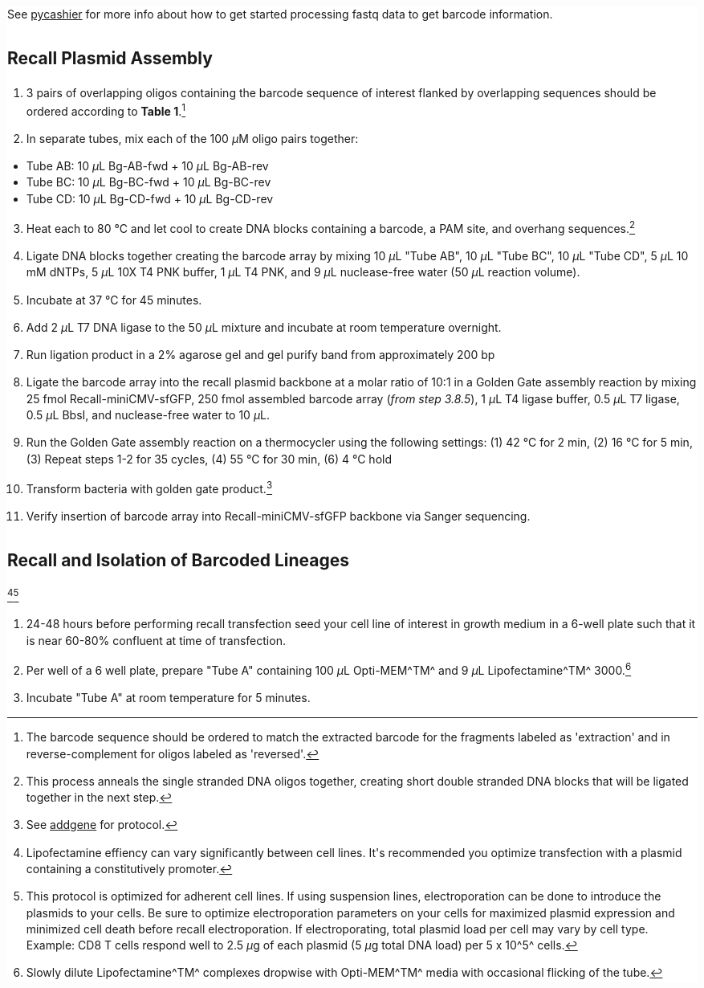 See [pycashier](https://github.com/brocklab/pycashier) for more info about how to get started processing fastq data to get barcode information.



## Recall Plasmid Assembly

1.  3 pairs of overlapping oligos containing the barcode sequence of interest flanked by overlapping sequences should be ordered according to **Table 1**.[^56]

[^56]: The barcode sequence should be ordered to match the extracted barcode for the fragments labeled as 'extraction' and in reverse-complement for oligos labeled as 'reversed'.

2.  In separate tubes, mix each of the 100 $\mu$M oligo pairs together:

- Tube AB: 10 $\mu$L Bg-AB-fwd + 10 $\mu$L Bg-AB-rev
- Tube BC: 10 $\mu$L Bg-BC-fwd + 10 $\mu$L Bg-BC-rev
- Tube CD: 10 $\mu$L Bg-CD-fwd + 10 $\mu$L Bg-CD-rev

3.  Heat each to 80 °C and let cool to create DNA blocks containing a barcode, a PAM site, and overhang sequences.[^57]

[^57]: This process anneals the single stranded DNA oligos together, creating short double stranded DNA blocks that will be ligated together in the next step.

4.  Ligate DNA blocks together creating the barcode array by mixing 10 $\mu$L "Tube AB", 10 $\mu$L "Tube BC", 10 $\mu$L "Tube CD", 5 $\mu$L 10 mM dNTPs, 5 $\mu$L 10X T4 PNK buffer, 1 $\mu$L T4 PNK, and 9 $\mu$L nuclease-free water (50 $\mu$L reaction volume).

5.  Incubate at 37 °C for 45 minutes.

6.  Add 2 $\mu$L T7 DNA ligase to the 50 $\mu$L mixture and incubate at room temperature overnight.

7.  Run ligation product in a 2% agarose gel and gel purify band from approximately 200 bp

8.  Ligate the barcode array into the recall plasmid backbone at a molar ratio of 10:1 in a Golden Gate assembly reaction by mixing 25 fmol Recall-miniCMV-sfGFP, 250 fmol assembled barcode array (*from step 3.8.5*), 1 $\mu$L T4 ligase buffer, 0.5 $\mu$L T7 ligase, 0.5 $\mu$L BbsI, and nuclease-free water to 10 $\mu$L.

9.  Run the Golden Gate assembly reaction on a thermocycler using the following settings: (1) 42 °C for 2 min, (2) 16 °C for 5 min, (3) Repeat steps 1-2 for 35 cycles, (4) 55 °C for 30 min, (6) 4 °C hold


10. Transform bacteria with golden gate product.[^58]

[^58]: See [addgene](https://www.addgene.org/protocols/bacterial-transformation/) for protocol.

11. Verify insertion of barcode array into Recall-miniCMV-sfGFP backbone via Sanger sequencing.

## Recall and Isolation of Barcoded Lineages

[^59][^60]




[^59]: Lipofectamine effiency can vary significantly between cell lines. It's recommended you optimize transfection with a plasmid containing a constitutively promoter.

[^60]: This protocol is optimized for adherent cell lines. If using suspension lines, electroporation can be done to introduce the plasmids to your cells. Be sure to optimize electroporation parameters on your cells for maximized plasmid expression and minimized cell death before recall electroporation. If electroporating, total plasmid load per cell may vary by cell type. Example: CD8 T cells respond well to 2.5 $\mu$g of each plasmid (5 $\mu$g total DNA load) per 5 x 10^5^ cells.

1.  24-48 hours before performing recall transfection seed your cell line of interest in growth medium in a 6-well plate such that it is near 60-80% confluent at time of transfection.

2.  Per well of a 6 well plate, prepare "Tube A" containing 100 $\mu$L Opti-MEM^TM^ and 9 $\mu$L Lipofectamine^TM^ 3000.[^19]

3.  Incubate "Tube A" at room temperature for 5 minutes.


[10X]: #10x-capture-variations
[^2]: Always use filtered pipette tips when working with DNA to prevent cross-contamination.
[^3]:  A 1X Golden Gate assembly reaction is setup by mixing 25 fmol digested gRNA transfer vector (*from step 3.1.4*), 250 fmol double stranded gRNA barcode DNA (*from step 3.1.1*), 1 $\mu$L T4 ligase buffer, 0.5 $\mu$L T7 ligase, 0.5 $\mu$L BsmBI (CROPseq) or BbsI (10X Capture), and nuclease-free water to 10 $\mu$L.
[^4]:  Letting the water sit on the column for 3-5 minutes before elution increases yield. Re-run elution product through column 3 times to maximize yield.
[^5]:  Make sure to use *E. coli* suitable for use with unstable DNA.
[^6]:  Do not pipet up and down. Ensure bubbles are not added to the mix which can cause electrical arcing and cell death during electroporation).
[^7]: Optimal time constants should be between 4.2-5.4 ms. This protocol was optimized with the EC2 setting on the Bio-Rad MicroPulser^TM^ Electroporator.
[^8]:  Transformation efficiency (TE) is defined as the number of colonies produced with transformation with 1 $\mu$g of plasmid DNA. To calculate TE, count the number of colonies formed on the plate, calculate the amount of DNA used in $\mu$g, and determine your dilution factor. With those variable, TE = Colonies/$\mu$g/Dilution.
[^9]:  Universal phase amplicon sequencing primers are used to add more diversity to the sequencing reads which helps prevents sequencing errors.
[^10]: Choose Illumina i7 index [NNNNNN]{.underline} based on Illumina sequencer to be used and avoid using the same i7 index for different samples.
[^11]: Pre-heat thermocycler to 98 °C before adding tubes to heat block.
[^12]: The number of cycles will depend on the starting template amount (7-23 cycles). A nested PCR reaction may have to be performed to enhance barcode specificity.
[^13]: 80% ethanol should be prepared fresh for each PCR cleanup.
[^14]: Do not over dry the beads, this can result in a loss of yield and quality.
[^15]: Beads may become trapped within the meniscus of the water. Pipetting slowly will keep the beads against the wall of the tube and leave them in the remaining 2 $\mu$L of water.
[^16]: If there are considerable peaks at 120 bp or less, SPRI bead cleanup can be repeated with 1.1X beads to further purify PCR sample, but this will greatly reduce yield.
[^17]: Lentivirus can promiscuously infect cells, including your skin! Use a cuffed-sleeve lab coat and double-glove (one glove under sleeve cuffs, one glove over) at every step involving use of virus.
[^18]: Ethanol does not kill lentivirus. Always keep a working stock of 100% bleach in the BSL-2 culture hood in which virus is being handled. Soak pipet tips, serological pipets, and other disposables that come in contact with virus in 100% bleach and irradiate with UV for at least 30 minutes before disposal as biohazardous waste. Wipe down virus containing tissue culture plates with disinfecting wipes certified to kill HIV such as CaviCide before removing from culture hood.
[^19]: Slowly dilute Lipofectamine^TM^ complexes dropwise with Opti-MEM^TM^ media with occasional flicking of the tube.
[^20]: You are working with live virus at this stage and beyond. Stringently adhere to all biosafety procedures. Bleach and UV all media and containers exposed to live virus and virus producing reagents.
[^21]: Cells exposed to lentivirus are fragile and extra care must be taken in removing and adding media.
[^22]: Virus should be stored in labeled secondary containment.
[^23]: Virus-producing HEK-293T cells should be bleached and UV irradiated in culture for at least 30 minutes to inactivate remaining virus before disposal.
[^24]: Never use a vacuum line to disposal of virus waste as this may produce aerosols.
[^25]: Spin times will vary based on centrifuge angle. spinning at 4 °C will increase the amount of time it takes for media to pass through filter (We have noted that 22 mL takes about 75 minutes).
[^26]: Even just a single freeze-thaw cycle can drastically alter viral titer, be sure to minimize freeze-thaw cycles.
[^27]: Virus should be completed frozen and then thawed before calculating viral titer.
[^28]: Viral titer will vary between cell type and with each new virus preparation.
[^29]: Lentivirus susceptibility and timing should first be determined on your cells of interest using a control plasmid such as a constitutively active GFP. Some cells will require longer or shorter incubation times with the virus and some cells will take longer to produce the transgenic reporter protein.
[^30]: To perform reverse titer on adherent cells, follow the steps for titering on suspension cells through step 3.4.2.5, then return to the adherent protocol at step 3.4.1.6.
[^31]: It is very important to know the number of cells at the time of transduction. This number is used to calculate viral titer.
[^32]: Trypan blue exclusion is performed by mixing equal parts 0.05% Trypan blue with your cell suspension, usually 10 $\mu$L of each, then load 10 $\mu$L of the stained suspension into the hemocytometer.
[^33]: Hexadimethrine bromide is a cationic solution that assists in viral adsorption to cells [@davis2002]. Hexadimethrine bromide can be toxic to some cells. Hexadimethrine bromide sensitivity should be assessed via serial dilution to determine maximum tolerable hexadimethrine bromide dose before determining viral titer. Most cells respond well to 6-8 $\mu$g/mL hexadimethrine bromide.
[^34]: Ensure one well is kept uninfected as a negative control. A range of 0.5-200 $\mu$L is usually sufficient to find viral titer, e.g. 0, 0.5, 1, 5, 10, 25, 50, 100, 150, 200 $\mu$L.
[^35]: Lentiviral exposure time will vary across cell type dependent on growth dynamics and properties intrinsic to the cells. Optimize lentiviral exposure time with constitutively active GFP virus before transduction with sgRNA barcoding library virus. The protocol as described was optimized for MDA-MB-231 (ATCC HTB-26) breast cancer cells.
[^36]: Lentiviral exposure times range between 12-48 hours. Lentiviral exposure time should be minimized to reduce the occurrence of multiple viral integrations.
[^37]: Lentivirus transduced cells are very fragile and should be handled with added care.
[^38]: EDTA and FBS in FACS buffer help to prevent cell clumping. For extra-sticky cells, use 5 mM EDTA in FACS buffer.
[^39]: Use a pipette to remove lentivirus containing supernatant and dispose of in bleach. Do not vacuum aspirate \-- vacuums can cause dangerous viral aerosols.
[^40]: Lentivirus transduced cells are very fragile and should be handled with added care when pipetting.
[^41]: Perform this step three times to ensure removal of trace virus before flow cytometry.
[^42]: Ensure proper controls for flow. Minimally have a positive control expressing BFP and a negative control expressing no fluorescent proteins.
[^43]: BFP populations will be normally distributed. For titer calculations, it is useful to set tight gates such that 99.98% of the negative control cells are captured in the negative gate.
[^44]: Plot will appear logarithmic. Only values within the linear region of the plot should be used to calculate viral titer (usually between 10-40% BFP-positive).
[^45]: [Example]{.underline}: If 5 $\mu$L of virus added to 100,000 cells resulted in 30% BFP-positive cells within the linear region of the titer curve, then the viral titer would be (100,000 x 0.30) / (0.005 mL) = 6.0 x 10^6^ TU/mL
[^46]: [Example]{.underline}: If your viral titer was 6.0 x 10^6^ TU/mL and you wanted to infect 3.0 x 10^6^ cells at an MOI of 0.1, you would need to subject the 3.0 x 10^6^ cells to 50 $\mu$L of virus.
[^47]: A low MOI of 0.1 or below helps prevent occurrence of multiple barcode integrations. In order to uniquely recall cell lineages it is important to maximize the probability that there is one or zero barcodes per cell at the time of transduction. The probability of barcode integration can be modeled as a Poisson distribution [@fehse2004;@kustikova2003].
[^48]: When sorting for sgRNA barcoded cells, use more stringent gating than used for titer determination. Ensure that 0% of negative control samples appear in the sorting gate.
[^49]: It is important to ensure that you have enough cells to sufficiently sample your population depending upon the initial barcode diversity.
[^50]: DNA amount used will be dependent on the nature of the cell population and desired sampling depth. To capture rare events, a maximum of 2 $\mu$g of DNA per reaction can be used and multiple reactions can be done. Given that a single diploid human genome is estimated at \~6.6 pg, 2 $\mu$g of genomic DNA represents that of \~300,000 cells. To capture only highly represented clonal populations, less DNA can be used.
[^61]: Ensure proper controls for flow. Minimally have a positive control singularly positive for BFP, a positive control singularly positive for GFP, and a negative control expressing no fluorescent proteins.
[^62]: When sorting for recalled cells, use stringent gating. Ensure that 0% of negative control and single positive samples appear in the sorting gate.
[^63]: Single cell sorting can be performed for isolation and growth of clonal populations.